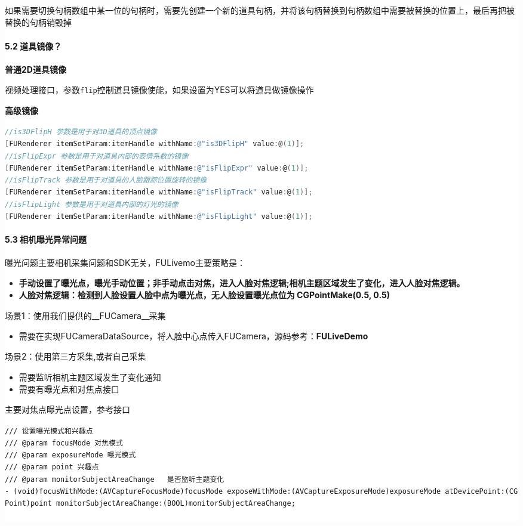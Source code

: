  如果需要切换句柄数组中某一位的句柄时，需要先创建一个新的道具句柄，并将该句柄替换到句柄数组中需要被替换的位置上，最后再把被替换的句柄销毁掉

#### 5.2 道具镜像？

__普通2D道具镜像__

视频处理接口，参数`flip`控制道具镜像使能，如果设置为YES可以将道具做镜像操作

__高级镜像__

```objective-c
//is3DFlipH 参数是用于对3D道具的顶点镜像
[FURenderer itemSetParam:itemHandle withName:@"is3DFlipH" value:@(1)];
//isFlipExpr 参数是用于对道具内部的表情系数的镜像
[FURenderer itemSetParam:itemHandle withName:@"isFlipExpr" value:@(1)];
//isFlipTrack 参数是用于对道具的人脸跟踪位置旋转的镜像
[FURenderer itemSetParam:itemHandle withName:@"isFlipTrack" value:@(1)];
//isFlipLight 参数是用于对道具内部的灯光的镜像
[FURenderer itemSetParam:itemHandle withName:@"isFlipLight" value:@(1)];
```



#### 5.3 相机曝光异常问题

曝光问题主要相机采集问题和SDK无关，FULivemo主要策略是：

- __手动设置了曝光点，曝光手动位置；非手动点击对焦，进入人脸对焦逻辑;相机主题区域发生了变化，进入人脸对焦逻辑。__
- __人脸对焦逻辑：检测到人脸设置人脸中点为曝光点，无人脸设置曝光点位为 CGPointMake(0.5, 0.5)__

 场景1：使用我们提供的__FUCamera__采集

- 需要在实现FUCameraDataSource，将人脸中心点传入FUCamera，源码参考：__FULiveDemo__

 场景2：使用第三方采集,或者自己采集

- 需要监听相机主题区域发生了变化通知
- 需要有曝光点和对焦点接口

主要对焦点曝光点设置，参考接口
```
/// 设置曝光模式和兴趣点
/// @param focusMode 对焦模式
/// @param exposureMode 曝光模式
/// @param point 兴趣点
/// @param monitorSubjectAreaChange   是否监听主题变化
- (void)focusWithMode:(AVCaptureFocusMode)focusMode exposeWithMode:(AVCaptureExposureMode)exposureMode atDevicePoint:(CGPoint)point monitorSubjectAreaChange:(BOOL)monitorSubjectAreaChange;
  
```


